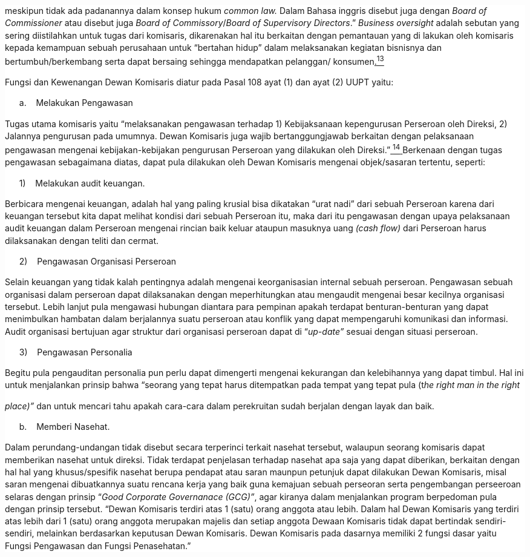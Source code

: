 <p><span class="font2">meskipun tidak ada padanannya dalam konsep hukum </span><span class="font2" style="font-style:italic;">common law.</span><span class="font2"> Dalam Bahasa inggris disebut juga dengan </span><span class="font2" style="font-style:italic;">Board of Commissioner</span><span class="font2"> atau disebut juga </span><span class="font2" style="font-style:italic;">Board of Commissory</span><span class="font2">/</span><span class="font2" style="font-style:italic;">Board of Supervisory Directors</span><span class="font2">.” </span><span class="font2" style="font-style:italic;">Business oversight</span><span class="font2"> adalah sebutan yang sering diistilahkan untuk tugas dari komisaris, dikarenakan hal itu berkaitan dengan pemantauan yang di lakukan oleh komisaris kepada kemampuan sebuah perusahaan untuk “bertahan hidup” dalam melaksanakan kegiatan bisnisnya dan bertumbuh/berkembang serta dapat bersaing sehingga mendapatkan pelanggan/ konsumen</span><a href="#bookmark19"><span class="font2">.<sup>13</sup></span></a></p>
<p><span class="font2">Fungsi dan Kewenangan Dewan Komisaris diatur pada Pasal 108 ayat (1) dan ayat (2) UUPT yaitu:</span></p>
<ul style="list-style:none;"><li>
<p><span class="font2">a. &nbsp;&nbsp;&nbsp;Melakukan Pengawasan</span></p></li></ul>
<p><span class="font2">Tugas utama komisaris yaitu “melaksanakan pengawasan terhadap 1) Kebijaksanaan kepengurusan Perseroan oleh Direksi, 2) Jalannya pengurusan pada umumnya. Dewan Komisaris juga wajib bertanggungjawab berkaitan dengan pelaksanaan pengawasan mengenai kebijakan-kebijakan pengurusan Perseroan yang dilakukan oleh Direksi.”</span><a href="#bookmark20"><span class="font2"> <sup>14</sup> </span></a><span class="font2">Berkenaan dengan tugas pengawasan sebagaimana diatas, dapat pula dilakukan oleh Dewan Komisaris mengenai objek/sasaran tertentu, seperti:</span></p>
<ul style="list-style:none;"><li>
<p><span class="font2">1) &nbsp;&nbsp;&nbsp;Melakukan audit keuangan.</span></p></li></ul>
<p><span class="font2">Berbicara mengenai keuangan, adalah hal yang paling krusial bisa dikatakan “urat nadi” dari sebuah Perseroan karena dari keuangan tersebut kita dapat melihat kondisi dari sebuah Perseroan itu, maka dari itu pengawasan dengan upaya pelaksanaan audit keuangan dalam Perseroan mengenai rincian baik keluar ataupun masuknya uang </span><span class="font2" style="font-style:italic;">(cash flow)</span><span class="font2"> dari Perseroan harus dilaksanakan dengan teliti dan cermat.</span></p>
<ul style="list-style:none;"><li>
<p><span class="font2">2) &nbsp;&nbsp;&nbsp;Pengawasan Organisasi Perseroan</span></p></li></ul>
<p><span class="font2">Selain keuangan yang tidak kalah pentingnya adalah mengenai keorganisasian internal sebuah perseroan. Pengawasan sebuah organisasi dalam perseroan dapat dilaksanakan dengan meperhitungkan atau mengaudit mengenai besar kecilnya organisasi tersebut. Lebih lanjut pula mengawasi hubungan diantara para pempinan apakah terdapat benturan-benturan yang dapat menimbulkan hambatan dalam berjalannya suatu perseroan atau konflik yang dapat mempengaruhi komunikasi dan informasi. Audit organisasi bertujuan agar struktur dari organisasi perseroan dapat di “</span><span class="font2" style="font-style:italic;">up-date”</span><span class="font2"> sesuai dengan situasi perseroan.</span></p>
<ul style="list-style:none;"><li>
<p><span class="font2">3) &nbsp;&nbsp;&nbsp;Pengawasan Personalia</span></p></li></ul>
<p><span class="font2">Begitu pula pengauditan personalia pun perlu dapat dimengerti mengenai kekurangan dan kelebihannya yang dapat timbul. Hal ini untuk menjalankan prinsip bahwa “seorang yang tepat harus ditempatkan pada tempat yang tepat pula (t</span><span class="font2" style="font-style:italic;">he right man in the right</span></p>
<p><span class="font2" style="font-style:italic;">place)”</span><span class="font2"> dan untuk mencari tahu apakah cara-cara dalam perekruitan sudah berjalan dengan layak dan baik.</span></p>
<ul style="list-style:none;"><li>
<p><span class="font2">b. &nbsp;&nbsp;&nbsp;Memberi Nasehat.</span></p></li></ul>
<p><span class="font2">Dalam perundang-undangan tidak disebut secara terperinci terkait nasehat tersebut, walaupun seorang komisaris dapat memberikan nasehat untuk direksi. Tidak terdapat penjelasan terhadap nasehat apa saja yang dapat diberikan, berkaitan dengan hal hal yang khusus/spesifik nasehat berupa pendapat atau saran maunpun petunjuk dapat dilakukan Dewan Komisaris, misal saran mengenai dibuatkannya suatu rencana kerja yang baik guna kemajuan sebuah perseoran serta pengembangan perseeroan selaras dengan prinsip “</span><span class="font2" style="font-style:italic;">Good Corporate Governanace (GCG)”</span><span class="font2">, agar kiranya dalam menjalankan program berpedoman pula dengan prinsip tersebut. “Dewan Komisaris terdiri atas 1 (satu) orang anggota atau lebih. Dalam hal Dewan Komisaris yang terdiri atas lebih dari 1 (satu) orang anggota merupakan majelis dan setiap anggota Dewaan Komisaris tidak dapat bertindak sendiri-sendiri, melainkan berdasarkan keputusan Dewan Komisaris. Dewan Komisaris pada dasarnya memiliki 2 fungsi dasar yaitu Fungsi Pengawasan dan Fungsi Penasehatan.”</span></p>